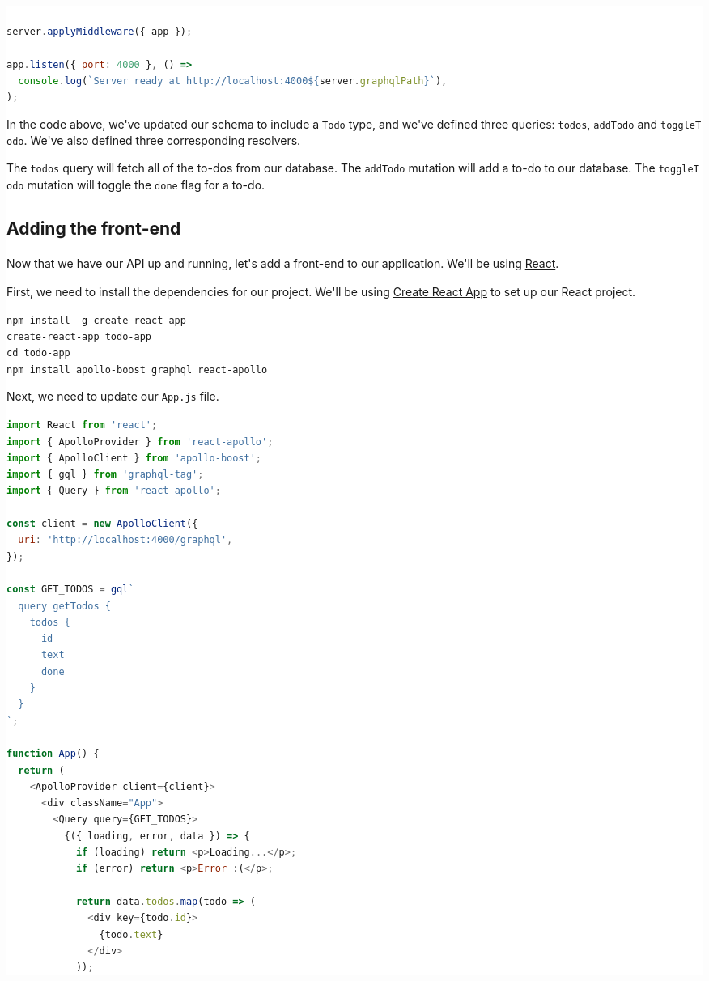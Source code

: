 ```javascript

server.applyMiddleware({ app });

app.listen({ port: 4000 }, () =>
  console.log(`Server ready at http://localhost:4000${server.graphqlPath}`),
);
```

In the code above, we've updated our schema to include a `Todo` type, and we've defined three queries: `todos`, `addTodo` and `toggleTodo`. We've also defined three corresponding resolvers.

The `todos` query will fetch all of the to-dos from our database. The `addTodo` mutation will add a to-do to our database. The `toggleTodo` mutation will toggle the `done` flag for a to-do.

## Adding the front-end

Now that we have our API up and running, let's add a front-end to our application. We'll be using [React](https://reactjs.org/).

First, we need to install the dependencies for our project. We'll be using [Create React App](https://github.com/facebook/create-react-app) to set up our React project.

```
npm install -g create-react-app
create-react-app todo-app
cd todo-app
npm install apollo-boost graphql react-apollo
```

Next, we need to update our `App.js` file.

```javascript
import React from 'react';
import { ApolloProvider } from 'react-apollo';
import { ApolloClient } from 'apollo-boost';
import { gql } from 'graphql-tag';
import { Query } from 'react-apollo';

const client = new ApolloClient({
  uri: 'http://localhost:4000/graphql',
});

const GET_TODOS = gql`
  query getTodos {
    todos {
      id
      text
      done
    }
  }
`;

function App() {
  return (
    <ApolloProvider client={client}>
      <div className="App">
        <Query query={GET_TODOS}>
          {({ loading, error, data }) => {
            if (loading) return <p>Loading...</p>;
            if (error) return <p>Error :(</p>;

            return data.todos.map(todo => (
              <div key={todo.id}>
                {todo.text}
              </div>
            ));
```